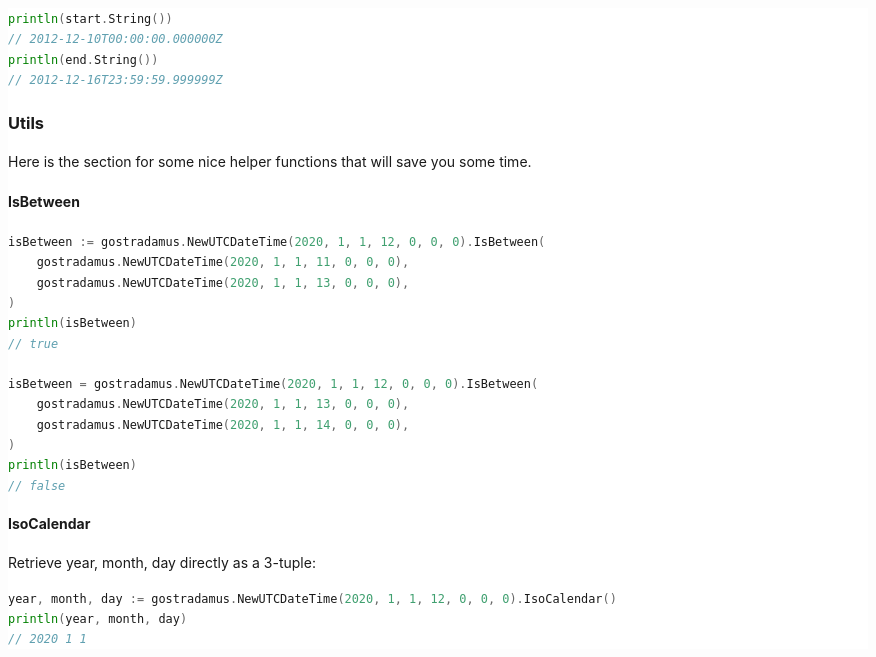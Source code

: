 ```go
println(start.String())
// 2012-12-10T00:00:00.000000Z
println(end.String())
// 2012-12-16T23:59:59.999999Z
```

### Utils

Here is the section for some nice helper functions that will save you some time.

#### IsBetween

```go
isBetween := gostradamus.NewUTCDateTime(2020, 1, 1, 12, 0, 0, 0).IsBetween(
	gostradamus.NewUTCDateTime(2020, 1, 1, 11, 0, 0, 0),
    gostradamus.NewUTCDateTime(2020, 1, 1, 13, 0, 0, 0), 
)
println(isBetween)
// true

isBetween = gostradamus.NewUTCDateTime(2020, 1, 1, 12, 0, 0, 0).IsBetween(
    gostradamus.NewUTCDateTime(2020, 1, 1, 13, 0, 0, 0),
    gostradamus.NewUTCDateTime(2020, 1, 1, 14, 0, 0, 0),
)
println(isBetween)
// false
```

#### IsoCalendar

Retrieve year, month, day directly as a 3-tuple:
 
```go
year, month, day := gostradamus.NewUTCDateTime(2020, 1, 1, 12, 0, 0, 0).IsoCalendar()
println(year, month, day)
// 2020 1 1
```







